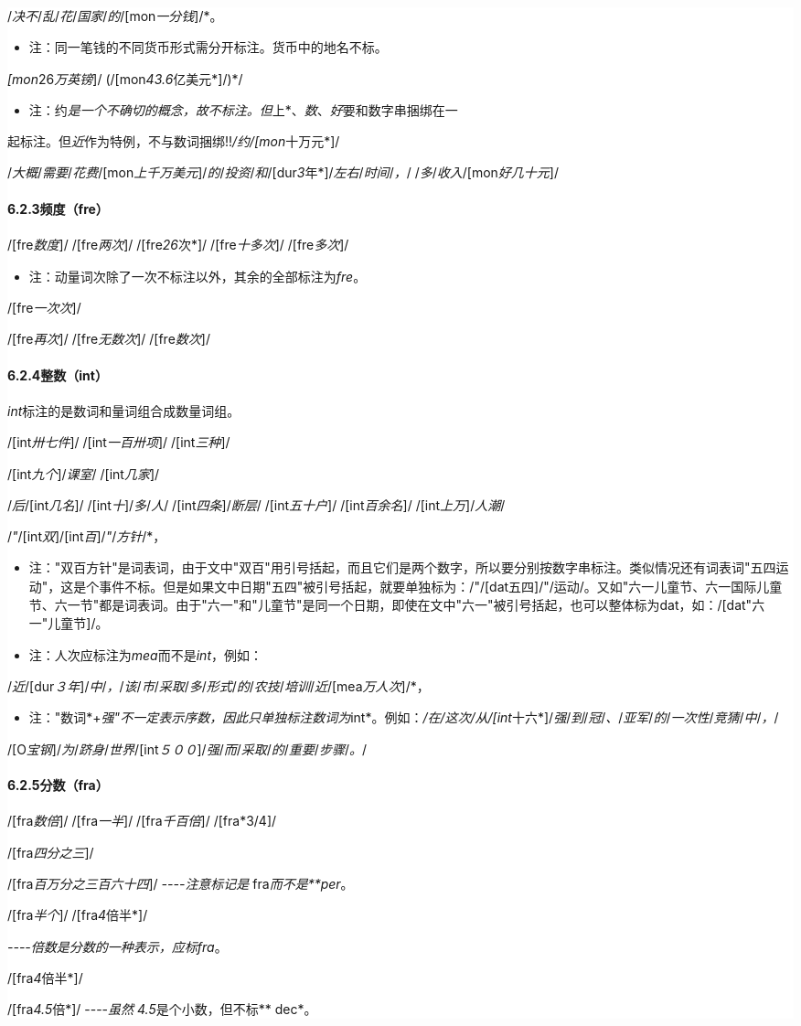 /*决不*/*乱*/*花*/*国家*/*的*/[mon*一分钱*]/*。

- 注：同一笔钱的不同货币形式需分开标注。货币中的地名不标。

*[mon*26*万英镑*]/ (/[mon*43.6*亿美元*]/)*/

- 注：约*是一个不确切的概念，故不标注。但*上*、*数*、*好*要和数字串捆绑在一

起标注。但*近*作为特例，不与数词捆绑!!*/*约*/[mon*十万元*]/

/*大概*/*需要*/*花费*/[mon*上千万美元*]/*的*/*投资*/*和*/[dur*3*年*]/*左右*/*时间*/*，*/ /*多*/*收入*/[mon*好几十元*]/

#### 6.2.3频度（fre）

/[fre*数度*]/ /[fre*两次*]/ /[fre*26*次*]/ /[fre*十多次*]/ /[fre*多次*]/

- 注：动量词次除了一次不标注以外，其余的全部标注为*fre*。

/[fre*一次次*]/

/[fre*再次*]/ /[fre*无数次*]/ /[fre*数次*]/

#### 6.2.4整数（int）

*int*标注的是数词和量词组合成数量词组。

/[int*卅七件*]/ /[int*一百卅项*]/ /[int*三种*]/

/[int*九个*]/*课室*/ /[int*几家*]/

/*后*/[int*几名*]/ /[int*十*]/*多*/*人*/ /[int*四条*]/*断层*/ /[int*五十户*]/ /[int*百余名*]/ /[int*上万*]/*人潮*/

/*"*/[int*双*]/[int*百*]/*"*/*方针*/*，

- 注："双百方针"是词表词，由于文中"双百"用引号括起，而且它们是两个数字，所以要分别按数字串标注。类似情况还有词表词"五四运动"，这是个事件不标。但是如果文中日期"五四"被引号括起，就要单独标为：/"/[dat五四]/"/运动/。又如"六一儿童节、六一国际儿童节、六一节"都是词表词。由于"六一"和"儿童节"是同一个日期，即使在文中"六一"被引号括起，也可以整体标为dat，如：/[dat"六一"儿童节]/。

- 注：人次应标注为*mea*而不是*int*，例如：

/*近*/[dur*３年*]/*中*/*，*/*该*/*市*/*采取*/*多*/*形式*/*的*/*农技*/*培训*/*近*/[mea*万人次*]/*，

- 注："数词*+*强"不一定表示序数，因此只单独标注数词为*int*。例如：*/*在*/*这次*/*从*/[int*十六*]/*强*/*到*/*冠*/*、*/*亚军*/*的*/*一次性*/*竞猜*/*中*/*，*/

/[O*宝钢*]/*为*/*跻身*/*世界*/[int*５００*]/*强*/*而*/*采取*/*的*/*重要*/*步骤*/*。*/

#### 6.2.5分数（fra）

/[fra*数倍*]/ /[fra*一半*]/ /[fra*千百倍*]/ /[fra*3/4]/

/[fra*四分之三*]/

/[fra*百万分之三百六十四*]/ *----*注意标记是** fra*而不是**per*。

/[fra*半个*]/ /[fra*4*倍半*]/

*----*倍数是分数的一种表示，应标*fra*。

/[fra*4*倍半*]/

/[fra*4.5*倍*]/ ----*虽然* *4.5*是个小数，但不标** dec*。
